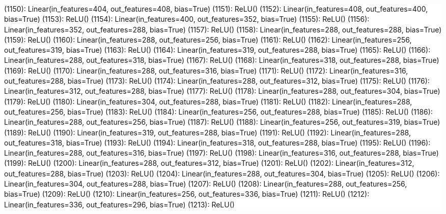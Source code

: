   (1150): Linear(in_features=404, out_features=408, bias=True)
  (1151): ReLU()
  (1152): Linear(in_features=408, out_features=400, bias=True)
  (1153): ReLU()
  (1154): Linear(in_features=400, out_features=352, bias=True)
  (1155): ReLU()
  (1156): Linear(in_features=352, out_features=288, bias=True)
  (1157): ReLU()
  (1158): Linear(in_features=288, out_features=288, bias=True)
  (1159): ReLU()
  (1160): Linear(in_features=288, out_features=256, bias=True)
  (1161): ReLU()
  (1162): Linear(in_features=256, out_features=319, bias=True)
  (1163): ReLU()
  (1164): Linear(in_features=319, out_features=288, bias=True)
  (1165): ReLU()
  (1166): Linear(in_features=288, out_features=318, bias=True)
  (1167): ReLU()
  (1168): Linear(in_features=318, out_features=288, bias=True)
  (1169): ReLU()
  (1170): Linear(in_features=288, out_features=316, bias=True)
  (1171): ReLU()
  (1172): Linear(in_features=316, out_features=288, bias=True)
  (1173): ReLU()
  (1174): Linear(in_features=288, out_features=312, bias=True)
  (1175): ReLU()
  (1176): Linear(in_features=312, out_features=288, bias=True)
  (1177): ReLU()
  (1178): Linear(in_features=288, out_features=304, bias=True)
  (1179): ReLU()
  (1180): Linear(in_features=304, out_features=288, bias=True)
  (1181): ReLU()
  (1182): Linear(in_features=288, out_features=256, bias=True)
  (1183): ReLU()
  (1184): Linear(in_features=256, out_features=288, bias=True)
  (1185): ReLU()
  (1186): Linear(in_features=288, out_features=256, bias=True)
  (1187): ReLU()
  (1188): Linear(in_features=256, out_features=319, bias=True)
  (1189): ReLU()
  (1190): Linear(in_features=319, out_features=288, bias=True)
  (1191): ReLU()
  (1192): Linear(in_features=288, out_features=318, bias=True)
  (1193): ReLU()
  (1194): Linear(in_features=318, out_features=288, bias=True)
  (1195): ReLU()
  (1196): Linear(in_features=288, out_features=316, bias=True)
  (1197): ReLU()
  (1198): Linear(in_features=316, out_features=288, bias=True)
  (1199): ReLU()
  (1200): Linear(in_features=288, out_features=312, bias=True)
  (1201): ReLU()
  (1202): Linear(in_features=312, out_features=288, bias=True)
  (1203): ReLU()
  (1204): Linear(in_features=288, out_features=304, bias=True)
  (1205): ReLU()
  (1206): Linear(in_features=304, out_features=288, bias=True)
  (1207): ReLU()
  (1208): Linear(in_features=288, out_features=256, bias=True)
  (1209): ReLU()
  (1210): Linear(in_features=256, out_features=336, bias=True)
  (1211): ReLU()
  (1212): Linear(in_features=336, out_features=296, bias=True)
  (1213): ReLU()